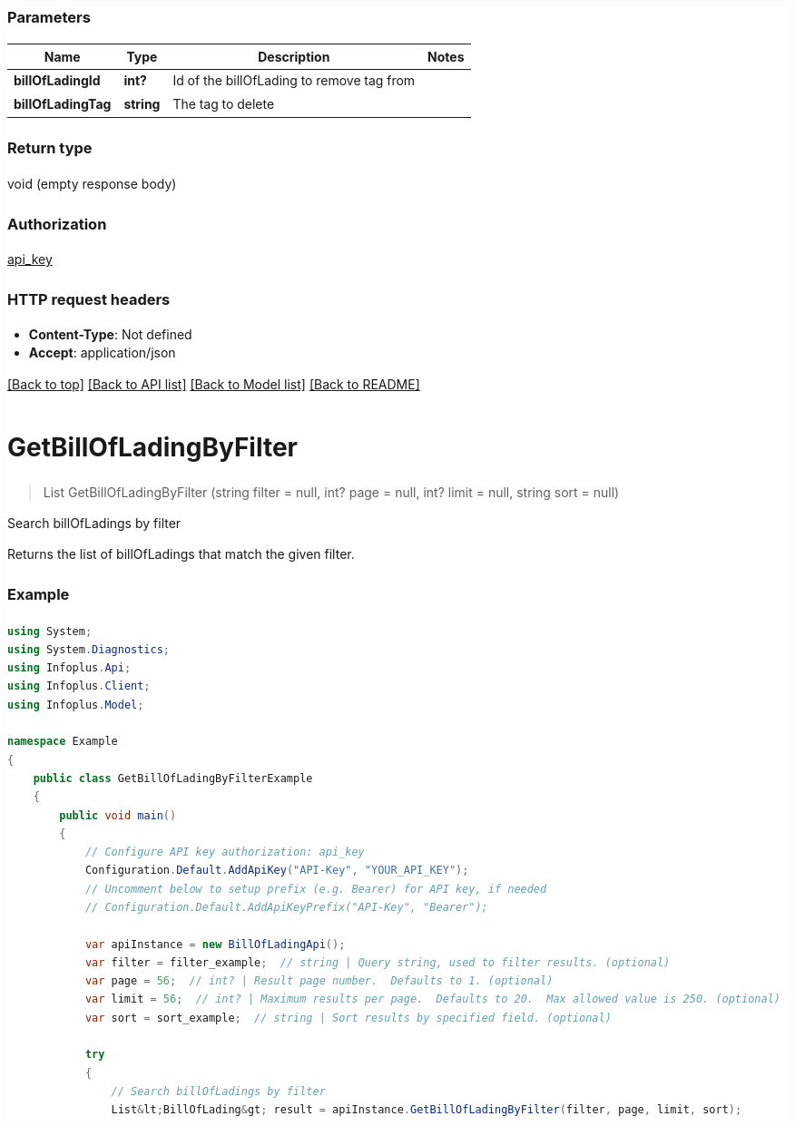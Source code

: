 ### Parameters

Name | Type | Description  | Notes
------------- | ------------- | ------------- | -------------
 **billOfLadingId** | **int?**| Id of the billOfLading to remove tag from | 
 **billOfLadingTag** | **string**| The tag to delete | 

### Return type

void (empty response body)

### Authorization

[api_key](../README.md#api_key)

### HTTP request headers

 - **Content-Type**: Not defined
 - **Accept**: application/json

[[Back to top]](#) [[Back to API list]](../README.md#documentation-for-api-endpoints) [[Back to Model list]](../README.md#documentation-for-models) [[Back to README]](../README.md)

<a name="getbillofladingbyfilter"></a>
# **GetBillOfLadingByFilter**
> List<BillOfLading> GetBillOfLadingByFilter (string filter = null, int? page = null, int? limit = null, string sort = null)

Search billOfLadings by filter

Returns the list of billOfLadings that match the given filter.

### Example
```csharp
using System;
using System.Diagnostics;
using Infoplus.Api;
using Infoplus.Client;
using Infoplus.Model;

namespace Example
{
    public class GetBillOfLadingByFilterExample
    {
        public void main()
        {
            // Configure API key authorization: api_key
            Configuration.Default.AddApiKey("API-Key", "YOUR_API_KEY");
            // Uncomment below to setup prefix (e.g. Bearer) for API key, if needed
            // Configuration.Default.AddApiKeyPrefix("API-Key", "Bearer");

            var apiInstance = new BillOfLadingApi();
            var filter = filter_example;  // string | Query string, used to filter results. (optional) 
            var page = 56;  // int? | Result page number.  Defaults to 1. (optional) 
            var limit = 56;  // int? | Maximum results per page.  Defaults to 20.  Max allowed value is 250. (optional) 
            var sort = sort_example;  // string | Sort results by specified field. (optional) 

            try
            {
                // Search billOfLadings by filter
                List&lt;BillOfLading&gt; result = apiInstance.GetBillOfLadingByFilter(filter, page, limit, sort);
```